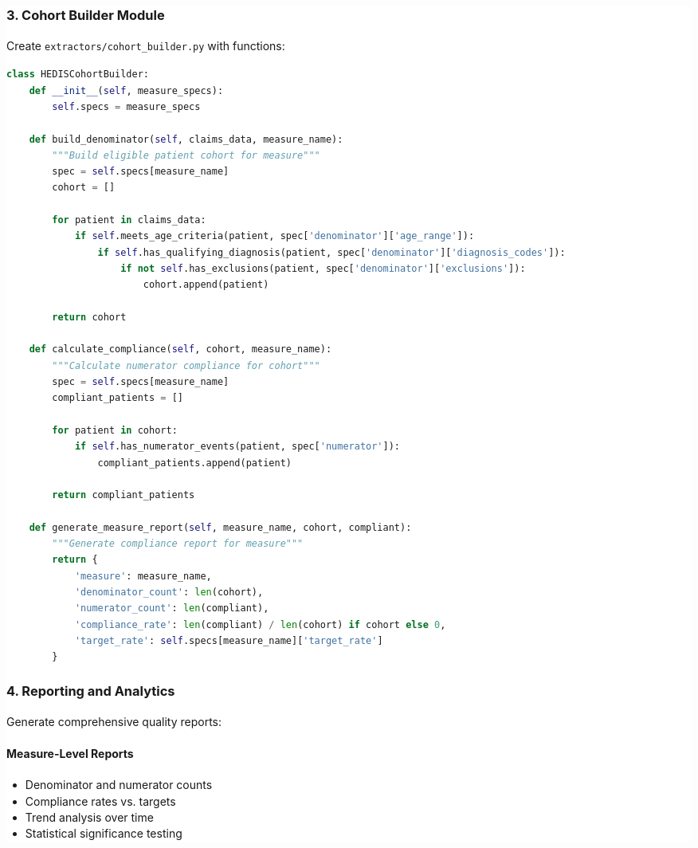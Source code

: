 ### 3. Cohort Builder Module
Create `extractors/cohort_builder.py` with functions:

```python
class HEDISCohortBuilder:
    def __init__(self, measure_specs):
        self.specs = measure_specs
        
    def build_denominator(self, claims_data, measure_name):
        """Build eligible patient cohort for measure"""
        spec = self.specs[measure_name]
        cohort = []
        
        for patient in claims_data:
            if self.meets_age_criteria(patient, spec['denominator']['age_range']):
                if self.has_qualifying_diagnosis(patient, spec['denominator']['diagnosis_codes']):
                    if not self.has_exclusions(patient, spec['denominator']['exclusions']):
                        cohort.append(patient)
        
        return cohort
    
    def calculate_compliance(self, cohort, measure_name):
        """Calculate numerator compliance for cohort"""
        spec = self.specs[measure_name]
        compliant_patients = []
        
        for patient in cohort:
            if self.has_numerator_events(patient, spec['numerator']):
                compliant_patients.append(patient)
        
        return compliant_patients
        
    def generate_measure_report(self, measure_name, cohort, compliant):
        """Generate compliance report for measure"""
        return {
            'measure': measure_name,
            'denominator_count': len(cohort),
            'numerator_count': len(compliant),
            'compliance_rate': len(compliant) / len(cohort) if cohort else 0,
            'target_rate': self.specs[measure_name]['target_rate']
        }
```

### 4. Reporting and Analytics
Generate comprehensive quality reports:

#### Measure-Level Reports
- Denominator and numerator counts
- Compliance rates vs. targets
- Trend analysis over time
- Statistical significance testing
